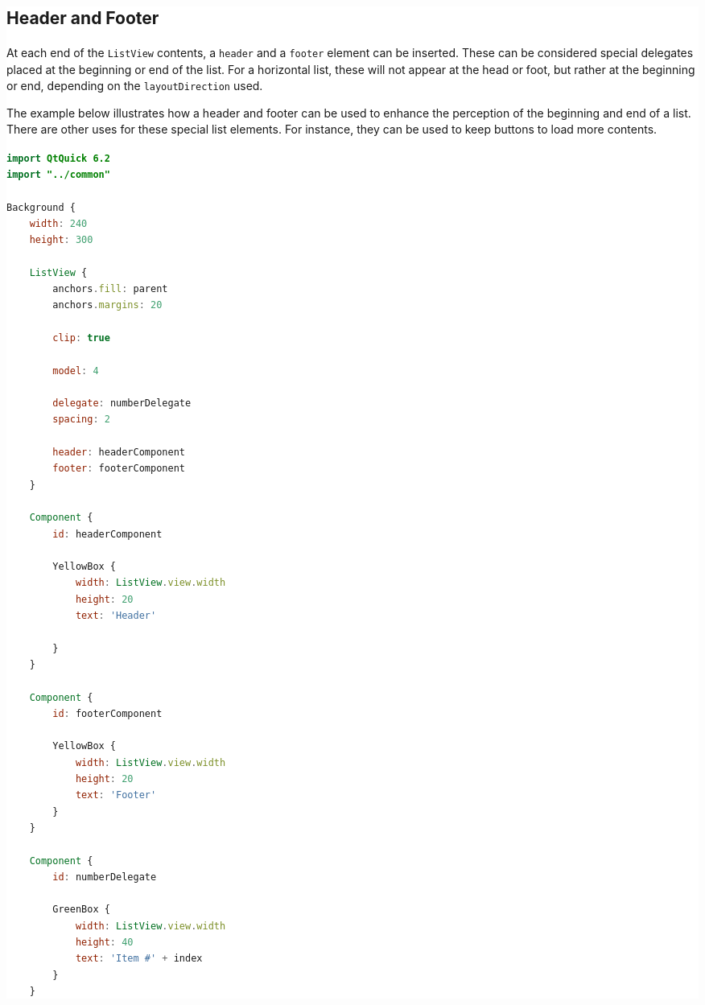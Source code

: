 ## Header and Footer

At each end of the `ListView` contents, a `header` and a `footer` element can be inserted. These can be considered special delegates placed at the beginning or end of the list. For a horizontal list, these will not appear at the head or foot, but rather at the beginning or end, depending on the `layoutDirection` used.

The example below illustrates how a header and footer can be used to enhance the perception of the beginning and end of a list. There are other uses for these special list elements. For instance, they can be used to keep buttons to load more contents.

```qml
import QtQuick 6.2
import "../common"

Background {
    width: 240
    height: 300

    ListView {
        anchors.fill: parent
        anchors.margins: 20

        clip: true

        model: 4

        delegate: numberDelegate
        spacing: 2

        header: headerComponent
        footer: footerComponent
    }

    Component {
        id: headerComponent

        YellowBox {
            width: ListView.view.width
            height: 20
            text: 'Header'

        }
    }

    Component {
        id: footerComponent

        YellowBox {
            width: ListView.view.width
            height: 20
            text: 'Footer'
        }
    }

    Component {
        id: numberDelegate

        GreenBox {
            width: ListView.view.width
            height: 40
            text: 'Item #' + index
        }
    }
```